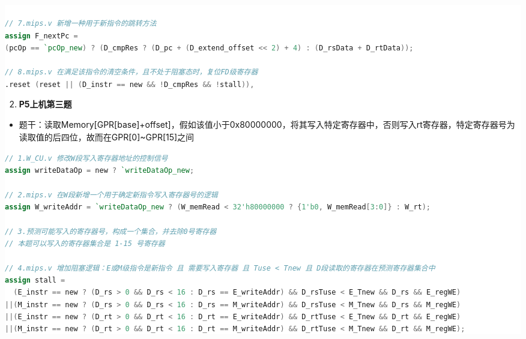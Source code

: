 ```verilog

// 7.mips.v 新增一种用于新指令的跳转方法
assign F_nextPc = 
(pcOp == `pcOp_new) ? (D_cmpRes ? (D_pc + (D_extend_offset << 2) + 4) : (D_rsData + D_rtData));

// 8.mips.v 在满足该指令的清空条件，且不处于阻塞态时，复位FD级寄存器
.reset (reset || (D_instr == new && !D_cmpRes && !stall)),
```

2. **P5上机第三题**

- 题干：读取Memory[GPR[base]+offset]，假如该值小于0x80000000，将其写入特定寄存器中，否则写入rt寄存器，特定寄存器号为读取值的后四位，故而在GPR[0]~GPR[15]之间

```verilog
// 1.W_CU.v 修改W段写入寄存器地址的控制信号
assign writeDataOp = new ? `writeDataOp_new;

// 2.mips.v 在W段新增一个用于确定新指令写入寄存器号的逻辑
assign W_writeAddr = `writeDataOp_new ? (W_memRead < 32'h80000000 ? {1'b0, W_memRead[3:0]} : W_rt);

// 3.预测可能写入的寄存器号，构成一个集合，并去除0号寄存器
// 本题可以写入的寄存器集合是 1-15 号寄存器

// 4.mips.v 增加阻塞逻辑：E或M级指令是新指令 且 需要写入寄存器 且 Tuse < Tnew 且 D段读取的寄存器在预测寄存器集合中
assign stall =   
  (E_instr == new ? (D_rs > 0 && D_rs < 16 : D_rs == E_writeAddr) && D_rsTuse < E_Tnew && D_rs && E_regWE)
||(M_instr == new ? (D_rs > 0 && D_rs < 16 : D_rs == M_writeAddr) && D_rsTuse < M_Tnew && D_rs && M_regWE)
||(E_instr == new ? (D_rt > 0 && D_rt < 16 : D_rt == E_writeAddr) && D_rtTuse < E_Tnew && D_rt && E_regWE)
||(M_instr == new ? (D_rt > 0 && D_rt < 16 : D_rt == M_writeAddr) && D_rtTuse < M_Tnew && D_rt && M_regWE);
```
